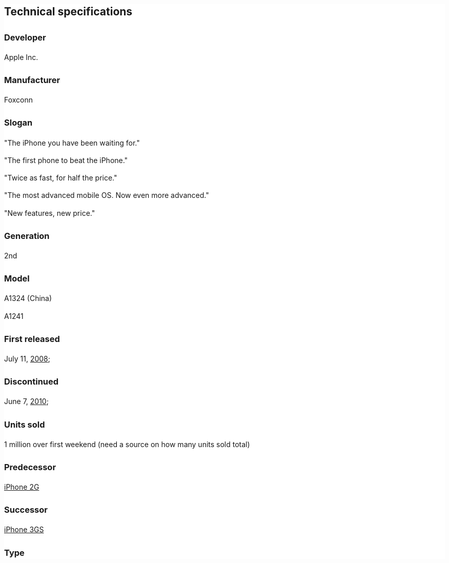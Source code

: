 ## Technical specifications

### Developer

Apple Inc.

### Manufacturer

Foxconn

### Slogan

"The iPhone you have been waiting for."

"The first phone to beat the iPhone."

"Twice as fast, for half the price."

"The most advanced mobile OS. Now even more advanced."

"New features, new price."

### Generation

2nd

### Model

A1324 (China)

A1241

### First released

July 11, [2008](https://github.com/seanpm2001/WacOS/wiki/2008/);

### Discontinued

June 7, [2010](https://github.com/seanpm2001/WacOS/wiki/2010/);

### Units sold

1 million over first weekend (need a source on how many units sold total)

### Predecessor

[iPhone 2G](https://github.com/seanpm2001/WacOS/wiki/iPhone-2G/)

### Successor

[iPhone 3GS](https://github.com/seanpm2001/WacOS/wiki/iPhone-3GS/)

### Type
